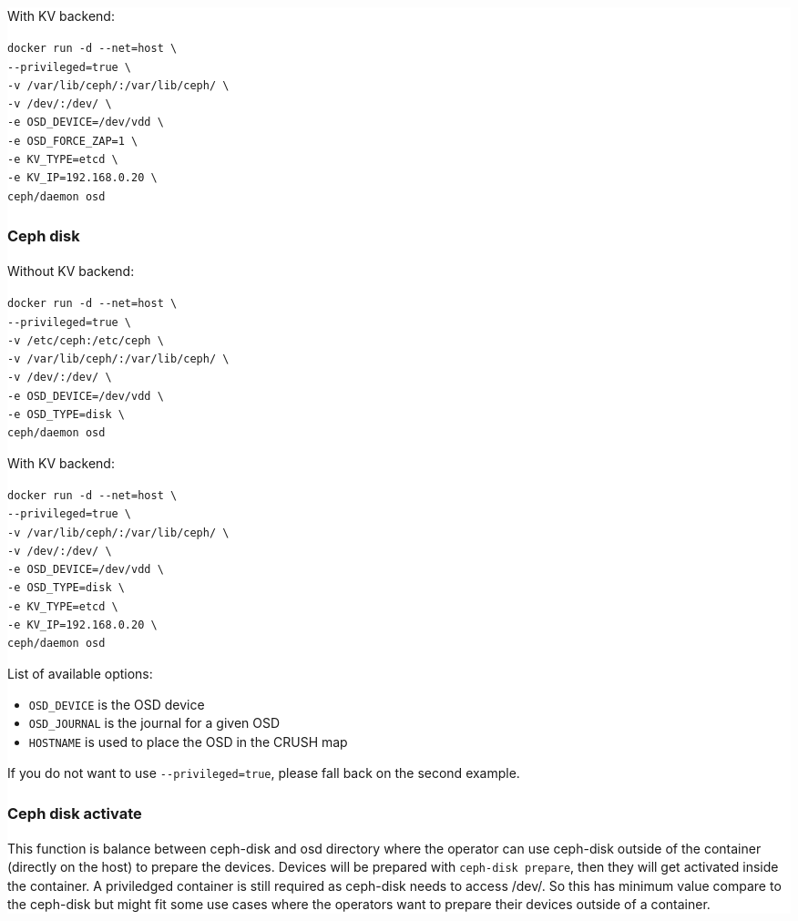 With KV backend:

```
docker run -d --net=host \
--privileged=true \
-v /var/lib/ceph/:/var/lib/ceph/ \
-v /dev/:/dev/ \
-e OSD_DEVICE=/dev/vdd \
-e OSD_FORCE_ZAP=1 \
-e KV_TYPE=etcd \
-e KV_IP=192.168.0.20 \
ceph/daemon osd
```

### Ceph disk

Without KV backend:

```
docker run -d --net=host \
--privileged=true \
-v /etc/ceph:/etc/ceph \
-v /var/lib/ceph/:/var/lib/ceph/ \
-v /dev/:/dev/ \
-e OSD_DEVICE=/dev/vdd \
-e OSD_TYPE=disk \
ceph/daemon osd
```

With KV backend:

```
docker run -d --net=host \
--privileged=true \
-v /var/lib/ceph/:/var/lib/ceph/ \
-v /dev/:/dev/ \
-e OSD_DEVICE=/dev/vdd \
-e OSD_TYPE=disk \
-e KV_TYPE=etcd \
-e KV_IP=192.168.0.20 \
ceph/daemon osd
```

List of available options:

- `OSD_DEVICE` is the OSD device
- `OSD_JOURNAL` is the journal for a given OSD
- `HOSTNAME` is used to place the OSD in the CRUSH map

If you do not want to use `--privileged=true`, please fall back on the second example.

### Ceph disk activate

This function is balance between ceph-disk and osd directory where the operator can use ceph-disk outside of the container (directly on the host) to prepare the devices. Devices will be prepared with `ceph-disk prepare`, then they will get activated inside the container. A priviledged container is still required as ceph-disk needs to access /dev/. So this has minimum value compare to the ceph-disk but might fit some use cases where the operators want to prepare their devices outside of a container.
